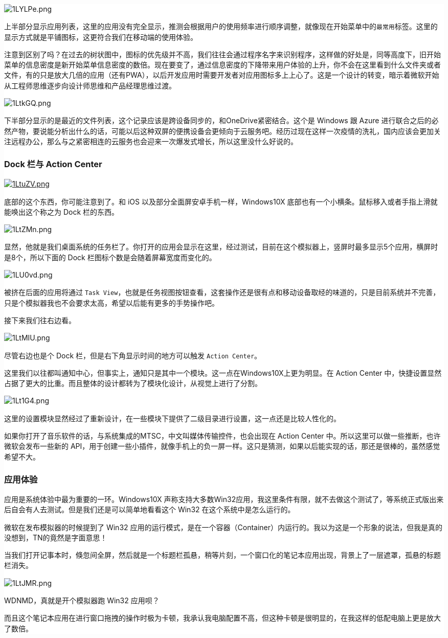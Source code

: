 ![1LYLPe.png](https://s2.ax1x.com/2020/02/13/1LYLPe.png)

上半部分显示应用列表，这里的应用没有完全显示，推测会根据用户的使用频率进行顺序调整，就像现在开始菜单中的`最常用`标签。这里的显示方式就是平铺图标，这更符合我们在移动端的使用体验。

注意到区别了吗？在过去的树状图中，图标的优先级并不高，我们往往会通过程序名字来识别程序，这样做的好处是，同等高度下，旧开始菜单的信息密度是新开始菜单信息密度的数倍。现在要变了，通过信息密度的下降带来用户体验的上升，你不会在这里看到什么文件夹或者文件，有的只是放大几倍的应用（还有PWA），以后开发应用时需要开发者对应用图标多上上心了。这是一个设计的转变，暗示着微软开始从工程师思维逐步向设计师思维和产品经理思维过渡。

![1LtkGQ.png](https://s2.ax1x.com/2020/02/13/1LtkGQ.png)

下半部分显示的是最近的文件列表，这个记录应该是跨设备同步的，和OneDrive紧密结合。这个是 Windows 跟 Azure 进行联合之后的必然产物，要说能分析出什么的话，可能以后这种双屏的便携设备会更倾向于云服务吧。经历过现在这样一次疫情的洗礼，国内应该会更加关注远程办公，那么与之紧密相连的云服务也会迎来一次爆发式增长，所以这里没什么好说的。

### Dock 栏与 Action Center

[![1LtuZV.png](https://s2.ax1x.com/2020/02/13/1LtuZV.png)](https://imgchr.com/i/1LtuZV)

底部的这个东西，你可能注意到了。和 iOS 以及部分全面屏安卓手机一样，Windows10X 底部也有一个小横条。鼠标移入或者手指上滑就能唤出这个称之为 Dock 栏的东西。

![1LtZMn.png](https://s2.ax1x.com/2020/02/13/1LtZMn.png)

显然，他就是我们桌面系统的任务栏了。你打开的应用会显示在这里，经过测试，目前在这个模拟器上，竖屏时最多显示5个应用，横屏时是8个，所以下面的 Dock 栏图标个数是会随着屏幕宽度而变化的。

![1LU0vd.png](https://s2.ax1x.com/2020/02/13/1LU0vd.png)

被挤在后面的应用将通过 `Task View`，也就是任务视图按钮查看，这套操作还是很有点和移动设备取经的味道的，只是目前系统并不完善，只是个模拟器我也不会要求太高，希望以后能有更多的手势操作吧。

接下来我们往右边看。

![1LtMIU.png](https://s2.ax1x.com/2020/02/13/1LtMIU.png)

尽管右边也是个 Dock 栏，但是右下角显示时间的地方可以触发 `Action Center`。

这里我们以往都叫通知中心，但事实上，通知只是其中一个模块。这一点在Windows10X上更为明显。在 Action Center 中，快捷设置显然占据了更大的比重。而且整体的设计都转为了模块化设计，从视觉上进行了分割。

![1Lt1G4.png](https://s2.ax1x.com/2020/02/13/1Lt1G4.png)

这里的设置模块显然经过了重新设计，在一些模块下提供了二级目录进行设置，这一点还是比较人性化的。

如果你打开了音乐软件的话，与系统集成的MTSC，中文叫媒体传输控件，也会出现在 Action Center 中。所以这里可以做一些推断，也许微软会发布一些新的 API，用于创建一些小插件，就像手机上的负一屏一样。这只是猜测，如果以后能实现的话，那还是很棒的，虽然感觉希望不大。

### 应用体验

应用是系统体验中最为重要的一环。Windows10X 声称支持大多数Win32应用，我这里条件有限，就不去做这个测试了，等系统正式版出来后自会有人去测试。但是我们还是可以简单地看看这个 Win32 在这个系统中是怎么运行的。

微软在发布模拟器的时候提到了 Win32 应用的运行模式，是在一个容器（Container）内运行的。我以为这是一个形象的说法，但我是真的没想到，TN的竟然是字面意思！

当我们打开记事本时，倏忽间全屏，然后就是一个标题栏孤悬，稍等片刻，一个窗口化的笔记本应用出现，背景上了一层遮罩，孤悬的标题栏消失。

![1LtJMR.png](https://s2.ax1x.com/2020/02/13/1LtJMR.png)

WDNMD，真就是开个模拟器跑 Win32 应用呗？

而且这个笔记本应用在进行窗口拖拽的操作时极为卡顿，我承认我电脑配置不高，但这种卡顿是很明显的，在我这样的低配电脑上更是放大了数倍。
